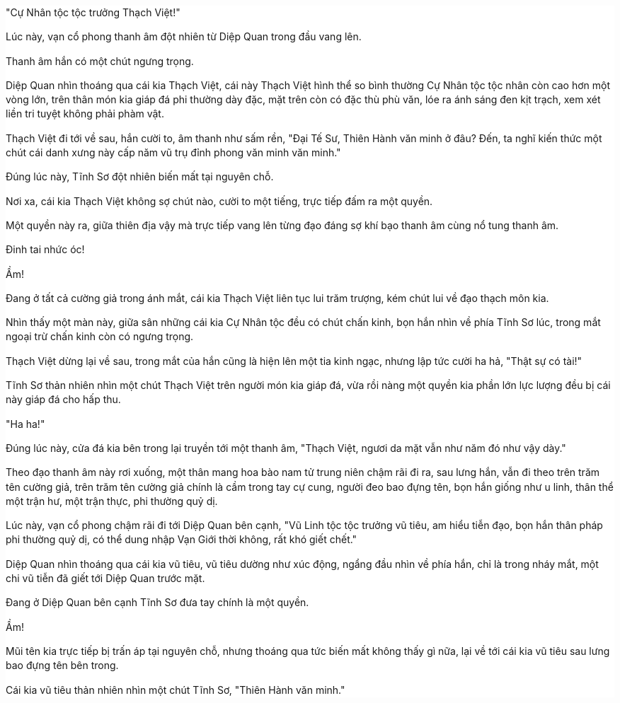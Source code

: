 "Cự Nhân tộc tộc trưởng Thạch Việt!"

Lúc này, vạn cổ phong thanh âm đột nhiên từ Diệp Quan trong đầu vang lên.

Thanh âm hắn có một chút ngưng trọng.

Diệp Quan nhìn thoáng qua cái kia Thạch Việt, cái này Thạch Việt hình thể so bình thường Cự Nhân tộc tộc nhân còn cao hơn một vòng lớn, trên thân món kia giáp đá phi thường dày đặc, mặt trên còn có đặc thù phù văn, lóe ra ánh sáng đen kịt trạch, xem xét liền tri tuyệt không phải phàm vật.

Thạch Việt đi tới về sau, hắn cười to, âm thanh như sấm rền, "Đại Tế Sư, Thiên Hành văn minh ở đâu? Đến, ta nghĩ kiến thức một chút cái danh xưng này cấp năm vũ trụ đỉnh phong văn minh văn minh."

Đúng lúc này, Tĩnh Sơ đột nhiên biến mất tại nguyên chỗ.

Nơi xa, cái kia Thạch Việt không sợ chút nào, cười to một tiếng, trực tiếp đấm ra một quyền.

Một quyền này ra, giữa thiên địa vậy mà trực tiếp vang lên từng đạo đáng sợ khí bạo thanh âm cùng nổ tung thanh âm.

Đinh tai nhức óc!

Ầm!

Đang ở tất cả cường giả trong ánh mắt, cái kia Thạch Việt liên tục lui trăm trượng, kém chút lui về đạo thạch môn kia.

Nhìn thấy một màn này, giữa sân những cái kia Cự Nhân tộc đều có chút chấn kinh, bọn hắn nhìn về phía Tĩnh Sơ lúc, trong mắt ngoại trừ chấn kinh còn có ngưng trọng.

Thạch Việt dừng lại về sau, trong mắt của hắn cũng là hiện lên một tia kinh ngạc, nhưng lập tức cười ha hả, "Thật sự có tài!"

Tĩnh Sơ thản nhiên nhìn một chút Thạch Việt trên người món kia giáp đá, vừa rồi nàng một quyền kia phần lớn lực lượng đều bị cái này giáp đá cho hấp thu.

"Ha ha!"

Đúng lúc này, cửa đá kia bên trong lại truyền tới một thanh âm, "Thạch Việt, ngươi da mặt vẫn như năm đó như vậy dày."

Theo đạo thanh âm này rơi xuống, một thân mang hoa bào nam tử trung niên chậm rãi đi ra, sau lưng hắn, vẫn đi theo trên trăm tên cường giả, trên trăm tên cường giả chính là cầm trong tay cự cung, người đeo bao đựng tên, bọn hắn giống như u linh, thân thể một trận hư, một trận thực, phi thường quỷ dị.

Lúc này, vạn cổ phong chậm rãi đi tới Diệp Quan bên cạnh, "Vũ Linh tộc tộc trưởng vũ tiêu, am hiểu tiễn đạo, bọn hắn thân pháp phi thường quỷ dị, có thể dung nhập Vạn Giới thời không, rất khó giết chết."

Diệp Quan nhìn thoáng qua cái kia vũ tiêu, vũ tiêu dường như xúc động, ngẩng đầu nhìn về phía hắn, chỉ là trong nháy mắt, một chi vũ tiễn đã giết tới Diệp Quan trước mặt.

Đang ở Diệp Quan bên cạnh Tĩnh Sơ đưa tay chính là một quyền.

Ầm!

Mũi tên kia trực tiếp bị trấn áp tại nguyên chỗ, nhưng thoáng qua tức biến mất không thấy gì nữa, lại về tới cái kia vũ tiêu sau lưng bao đựng tên bên trong.

Cái kia vũ tiêu thản nhiên nhìn một chút Tĩnh Sơ, "Thiên Hành văn minh."
